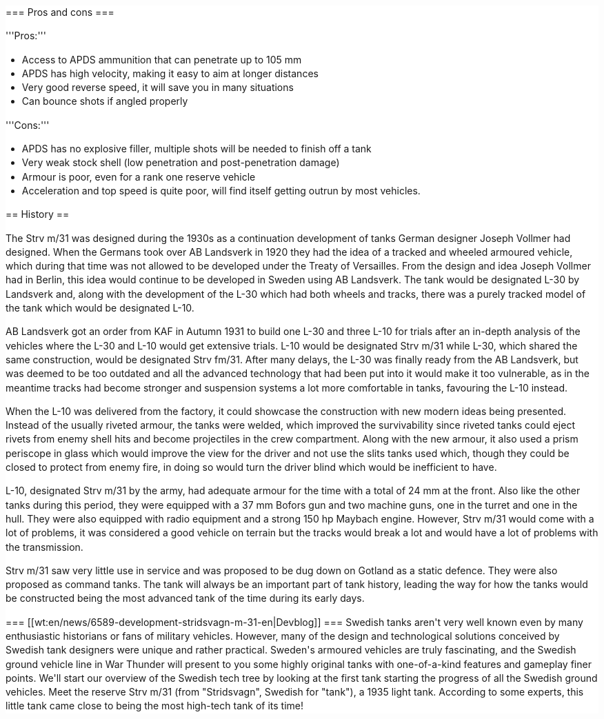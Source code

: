 === Pros and cons ===


'''Pros:'''

* Access to APDS ammunition that can penetrate up to 105 mm
* APDS has high velocity, making it easy to aim at longer distances
* Very good reverse speed, it will save you in many situations
* Can bounce shots if angled properly

'''Cons:'''

* APDS has no explosive filler, multiple shots will be needed to finish off a tank
* Very weak stock shell (low penetration and post-penetration damage)
* Armour is poor, even for a rank one reserve vehicle
* Acceleration and top speed is quite poor, will find itself getting outrun by most vehicles.

== History ==

The Strv m/31 was designed during the 1930s as a continuation development of tanks German designer Joseph Vollmer had designed. When the Germans took over AB Landsverk in 1920 they had the idea of a tracked and wheeled armoured vehicle, which during that time was not allowed to be developed under the Treaty of Versailles. From the design and idea Joseph Vollmer had in Berlin, this idea would continue to be developed in Sweden using AB Landsverk. The tank would be designated L-30 by Landsverk and, along with the development of the L-30 which had both wheels and tracks, there was a purely tracked model of the tank which would be designated L-10.

AB Landsverk got an order from KAF in Autumn 1931 to build one L-30 and three L-10 for trials after an in-depth analysis of the vehicles where the L-30 and L-10 would get extensive trials. L-10 would be designated Strv m/31 while L-30, which shared the same construction, would be designated Strv fm/31. After many delays, the L-30 was finally ready from the AB Landsverk, but was deemed to be too outdated and all the advanced technology that had been put into it would make it too vulnerable, as in the meantime tracks had become stronger and suspension systems a lot more comfortable in tanks, favouring the L-10 instead.

When the L-10 was delivered from the factory, it could showcase the construction with new modern ideas being presented. Instead of the usually riveted armour, the tanks were welded, which improved the survivability since riveted tanks could eject rivets from enemy shell hits and become projectiles in the crew compartment. Along with the new armour, it also used a prism periscope in glass which would improve the view for the driver and not use the slits tanks used which, though they could be closed to protect from enemy fire, in doing so would turn the driver blind which would be inefficient to have.

L-10, designated Strv m/31 by the army, had adequate armour for the time with a total of 24 mm at the front. Also like the other tanks during this period, they were equipped with a 37 mm Bofors gun and two machine guns, one in the turret and one in the hull. They were also equipped with radio equipment and a strong 150 hp Maybach engine. However, Strv m/31 would come with a lot of problems, it was considered a good vehicle on terrain but the tracks would break a lot and would have a lot of problems with the transmission.

Strv m/31 saw very little use in service and was proposed to be dug down on Gotland as a static defence. They were also proposed as command tanks. The tank will always be an important part of tank history, leading the way for how the tanks would be constructed being the most advanced tank of the time during its early days.

=== [[wt:en/news/6589-development-stridsvagn-m-31-en|Devblog]] ===
Swedish tanks aren't very well known even by many enthusiastic historians or fans of military vehicles. However, many of the design and technological solutions conceived by Swedish tank designers were unique and rather practical. Sweden's armoured vehicles are truly fascinating, and the Swedish ground vehicle line in War Thunder will present to you some highly original tanks with one-of-a-kind features and gameplay finer points. We'll start our overview of the Swedish tech tree by looking at the first tank starting the progress of all the Swedish ground vehicles. Meet the reserve Strv m/31 (from "Stridsvagn", Swedish for "tank"), a 1935 light tank. According to some experts, this little tank came close to being the most high-tech tank of its time!

